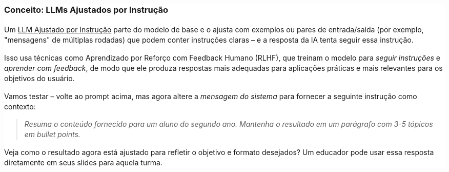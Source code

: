 ### Conceito: LLMs Ajustados por Instrução

Um [LLM Ajustado por Instrução](https://blog.gopenai.com/an-introduction-to-base-and-instruction-tuned-large-language-models-8de102c785a6?WT.mc_id=academic-105485-koreyst) parte do modelo de base e o ajusta com exemplos ou pares de entrada/saída (por exemplo, "mensagens" de múltiplas rodadas) que podem conter instruções claras – e a resposta da IA tenta seguir essa instrução.

Isso usa técnicas como Aprendizado por Reforço com Feedback Humano (RLHF), que treinam o modelo para _seguir instruções_ e _aprender com feedback_, de modo que ele produza respostas mais adequadas para aplicações práticas e mais relevantes para os objetivos do usuário.

Vamos testar – volte ao prompt acima, mas agora altere a _mensagem do sistema_ para fornecer a seguinte instrução como contexto:

> _Resuma o conteúdo fornecido para um aluno do segundo ano. Mantenha o resultado em um parágrafo com 3-5 tópicos em bullet points._

Veja como o resultado agora está ajustado para refletir o objetivo e formato desejados? Um educador pode usar essa resposta diretamente em seus slides para aquela turma.

